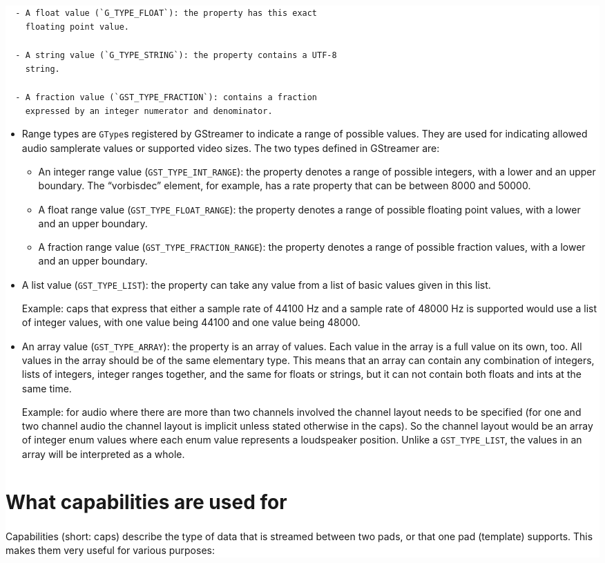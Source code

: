       - A float value (`G_TYPE_FLOAT`): the property has this exact
        floating point value.
    
      - A string value (`G_TYPE_STRING`): the property contains a UTF-8
        string.
    
      - A fraction value (`GST_TYPE_FRACTION`): contains a fraction
        expressed by an integer numerator and denominator.

  - Range types are `GType`s registered by GStreamer to indicate a range
    of possible values. They are used for indicating allowed audio
    samplerate values or supported video sizes. The two types defined in
    GStreamer are:
    
      - An integer range value (`GST_TYPE_INT_RANGE`): the property
        denotes a range of possible integers, with a lower and an upper
        boundary. The “vorbisdec” element, for example, has a rate
        property that can be between 8000 and 50000.
    
      - A float range value (`GST_TYPE_FLOAT_RANGE`): the property
        denotes a range of possible floating point values, with a lower
        and an upper boundary.
    
      - A fraction range value (`GST_TYPE_FRACTION_RANGE`): the property
        denotes a range of possible fraction values, with a lower and an
        upper boundary.

  - A list value (`GST_TYPE_LIST`): the property can take any value from
    a list of basic values given in this list.
    
    Example: caps that express that either a sample rate of 44100 Hz and
    a sample rate of 48000 Hz is supported would use a list of integer
    values, with one value being 44100 and one value being 48000.

  - An array value (`GST_TYPE_ARRAY`): the property is an array of
    values. Each value in the array is a full value on its own, too. All
    values in the array should be of the same elementary type. This
    means that an array can contain any combination of integers, lists
    of integers, integer ranges together, and the same for floats or
    strings, but it can not contain both floats and ints at the same
    time.
    
    Example: for audio where there are more than two channels involved
    the channel layout needs to be specified (for one and two channel
    audio the channel layout is implicit unless stated otherwise in the
    caps). So the channel layout would be an array of integer enum
    values where each enum value represents a loudspeaker position.
    Unlike a `GST_TYPE_LIST`, the values in an array will be interpreted
    as a whole.

# What capabilities are used for

Capabilities (short: caps) describe the type of data that is streamed
between two pads, or that one pad (template) supports. This makes them
very useful for various purposes:
